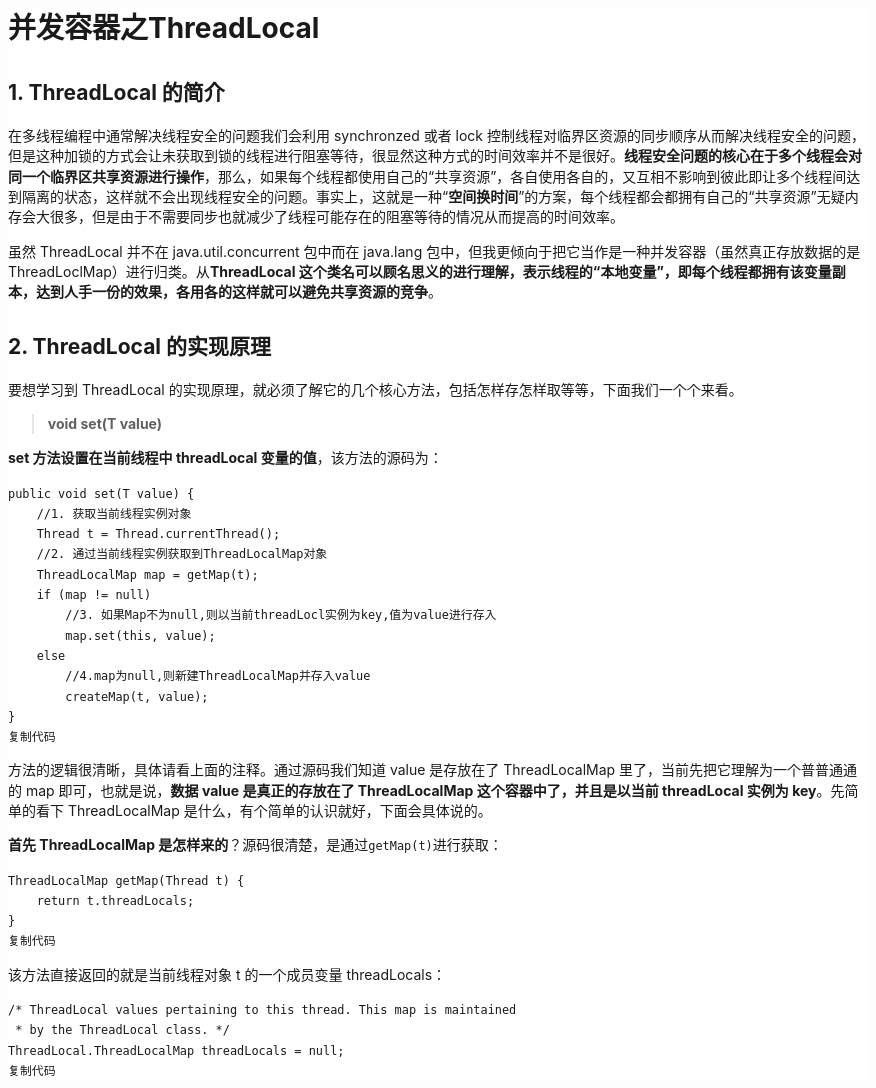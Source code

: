 # 并发容器之ThreadLocal
## 1. ThreadLocal 的简介

在多线程编程中通常解决线程安全的问题我们会利用 synchronzed 或者 lock 控制线程对临界区资源的同步顺序从而解决线程安全的问题，但是这种加锁的方式会让未获取到锁的线程进行阻塞等待，很显然这种方式的时间效率并不是很好。**线程安全问题的核心在于多个线程会对同一个临界区共享资源进行操作**，那么，如果每个线程都使用自己的“共享资源”，各自使用各自的，又互相不影响到彼此即让多个线程间达到隔离的状态，这样就不会出现线程安全的问题。事实上，这就是一种“**空间换时间**”的方案，每个线程都会都拥有自己的“共享资源”无疑内存会大很多，但是由于不需要同步也就减少了线程可能存在的阻塞等待的情况从而提高的时间效率。

虽然 ThreadLocal 并不在 java.util.concurrent 包中而在 java.lang 包中，但我更倾向于把它当作是一种并发容器（虽然真正存放数据的是 ThreadLoclMap）进行归类。从**ThreadLocal 这个类名可以顾名思义的进行理解，表示线程的“本地变量”，即每个线程都拥有该变量副本，达到人手一份的效果，各用各的这样就可以避免共享资源的竞争**。

## 2. ThreadLocal 的实现原理

要想学习到 ThreadLocal 的实现原理，就必须了解它的几个核心方法，包括怎样存怎样取等等，下面我们一个个来看。

> **void set(T value)**

**set 方法设置在当前线程中 threadLocal 变量的值**，该方法的源码为：

```
public void set(T value) {
	//1. 获取当前线程实例对象
    Thread t = Thread.currentThread();
	//2. 通过当前线程实例获取到ThreadLocalMap对象
    ThreadLocalMap map = getMap(t);
    if (map != null)
		//3. 如果Map不为null,则以当前threadLocl实例为key,值为value进行存入
        map.set(this, value);
    else
		//4.map为null,则新建ThreadLocalMap并存入value
        createMap(t, value);
}
复制代码
```

方法的逻辑很清晰，具体请看上面的注释。通过源码我们知道 value 是存放在了 ThreadLocalMap 里了，当前先把它理解为一个普普通通的 map 即可，也就是说，**数据 value 是真正的存放在了 ThreadLocalMap 这个容器中了，并且是以当前 threadLocal 实例为 key**。先简单的看下 ThreadLocalMap 是什么，有个简单的认识就好，下面会具体说的。

**首先 ThreadLocalMap 是怎样来的**？源码很清楚，是通过`getMap(t)`进行获取：

```
ThreadLocalMap getMap(Thread t) {
    return t.threadLocals;
}
复制代码
```

该方法直接返回的就是当前线程对象 t 的一个成员变量 threadLocals：

```
/* ThreadLocal values pertaining to this thread. This map is maintained
 * by the ThreadLocal class. */
ThreadLocal.ThreadLocalMap threadLocals = null;
复制代码
```
